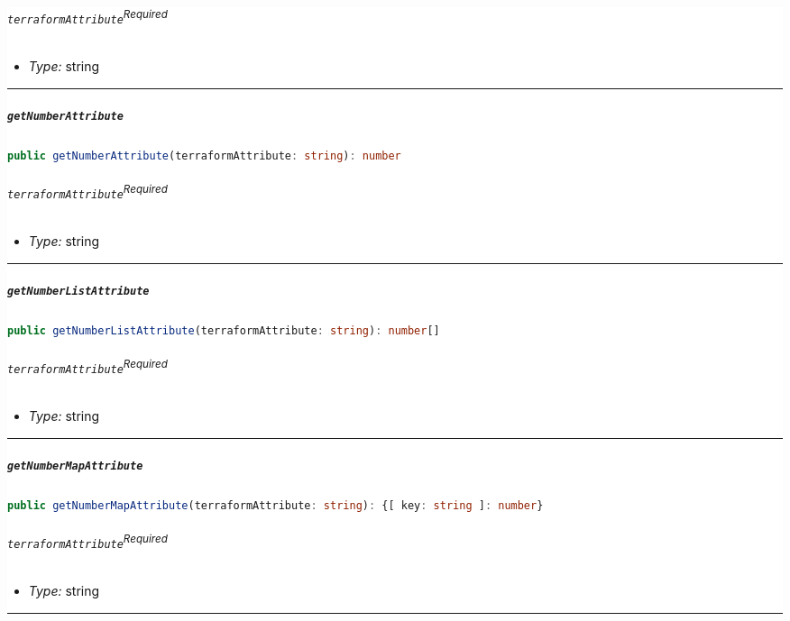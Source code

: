 ###### `terraformAttribute`<sup>Required</sup> <a name="terraformAttribute" id="@cdktf/provider-ionoscloud.datacenter.DatacenterTimeoutsOutputReference.getListAttribute.parameter.terraformAttribute"></a>

- *Type:* string

---

##### `getNumberAttribute` <a name="getNumberAttribute" id="@cdktf/provider-ionoscloud.datacenter.DatacenterTimeoutsOutputReference.getNumberAttribute"></a>

```typescript
public getNumberAttribute(terraformAttribute: string): number
```

###### `terraformAttribute`<sup>Required</sup> <a name="terraformAttribute" id="@cdktf/provider-ionoscloud.datacenter.DatacenterTimeoutsOutputReference.getNumberAttribute.parameter.terraformAttribute"></a>

- *Type:* string

---

##### `getNumberListAttribute` <a name="getNumberListAttribute" id="@cdktf/provider-ionoscloud.datacenter.DatacenterTimeoutsOutputReference.getNumberListAttribute"></a>

```typescript
public getNumberListAttribute(terraformAttribute: string): number[]
```

###### `terraformAttribute`<sup>Required</sup> <a name="terraformAttribute" id="@cdktf/provider-ionoscloud.datacenter.DatacenterTimeoutsOutputReference.getNumberListAttribute.parameter.terraformAttribute"></a>

- *Type:* string

---

##### `getNumberMapAttribute` <a name="getNumberMapAttribute" id="@cdktf/provider-ionoscloud.datacenter.DatacenterTimeoutsOutputReference.getNumberMapAttribute"></a>

```typescript
public getNumberMapAttribute(terraformAttribute: string): {[ key: string ]: number}
```

###### `terraformAttribute`<sup>Required</sup> <a name="terraformAttribute" id="@cdktf/provider-ionoscloud.datacenter.DatacenterTimeoutsOutputReference.getNumberMapAttribute.parameter.terraformAttribute"></a>

- *Type:* string

---
